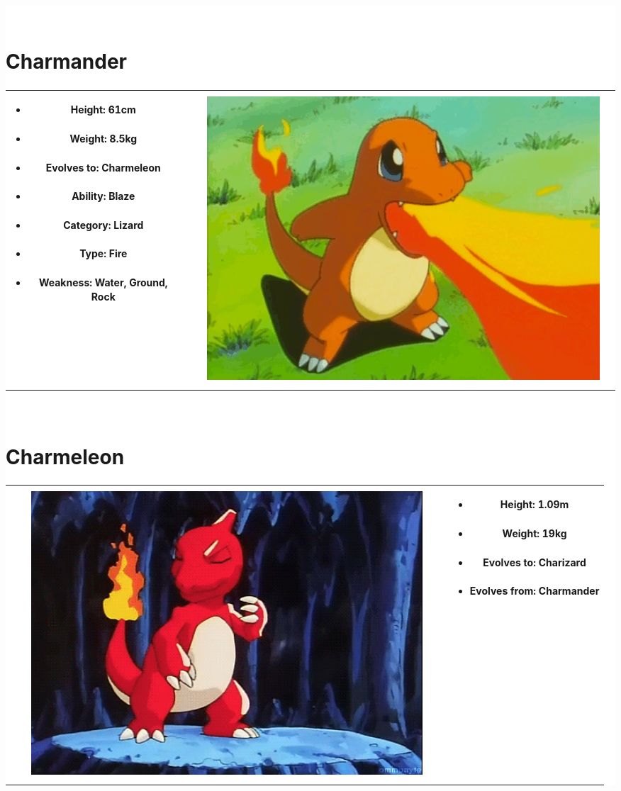 <br>
<h1><a id= "charmander">Charmander</a></h1>
<table>
<tr>
<th><p><ul>
<li>Height: 61cm</li><br>
<li>Weight: 8.5kg</li><br>
<li>Evolves to: Charmeleon</li><br>
<li>Ability: Blaze</li><br>
<li>Category: Lizard</li><br>
<li>Type: Fire</li><br>
<li>Weakness: Water, Ground, Rock</li><br>
</ul></p></th>
<th><img src="Charmander.gif" width="600" height="400" style= "border: solid 5px white;"></th>
</tr>
</table>

<br>
<h1><a id= "charmeleon">Charmeleon</a></h1>
<table>
<tr>
<th><img src="Charmeleon.gif" width="600" height="400" style= "border: solid 5px white;"></th>
<th><p><ul>
<li>Height: 1.09m</li><br>
<li>Weight: 19kg</li><br>
<li>Evolves to: Charizard</li><br>
<li>Evolves from: Charmander</li><br>